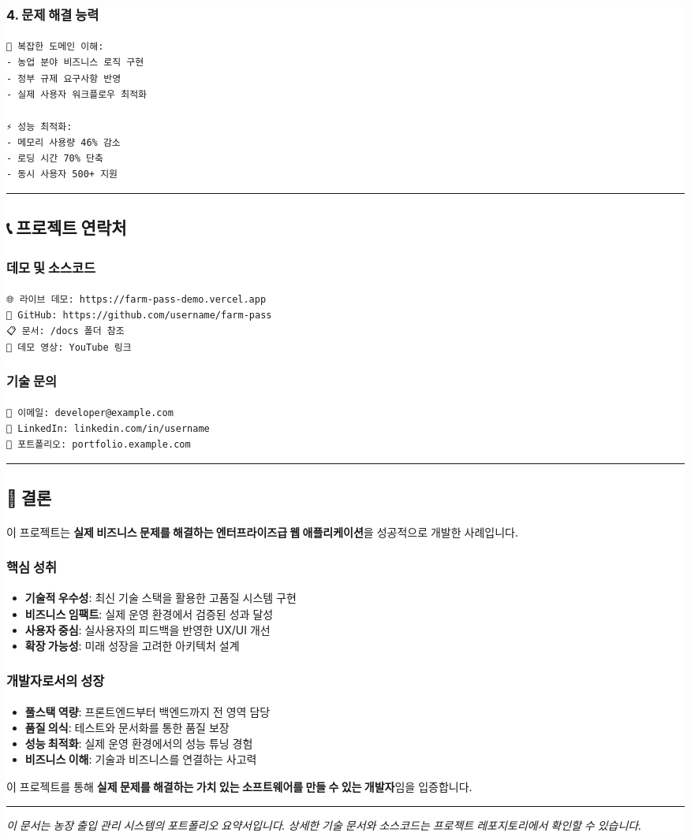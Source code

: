 ### 4. 문제 해결 능력

```
🎯 복잡한 도메인 이해:
- 농업 분야 비즈니스 로직 구현
- 정부 규제 요구사항 반영
- 실제 사용자 워크플로우 최적화

⚡ 성능 최적화:
- 메모리 사용량 46% 감소
- 로딩 시간 70% 단축
- 동시 사용자 500+ 지원
```

---

## 📞 프로젝트 연락처

### 데모 및 소스코드

```
🌐 라이브 데모: https://farm-pass-demo.vercel.app
📁 GitHub: https://github.com/username/farm-pass
📋 문서: /docs 폴더 참조
🎥 데모 영상: YouTube 링크
```

### 기술 문의

```
📧 이메일: developer@example.com
💼 LinkedIn: linkedin.com/in/username
📱 포트폴리오: portfolio.example.com
```

---

## 🏁 결론

이 프로젝트는 **실제 비즈니스 문제를 해결하는 엔터프라이즈급 웹 애플리케이션**을 성공적으로 개발한 사례입니다.

### 핵심 성취

- **기술적 우수성**: 최신 기술 스택을 활용한 고품질 시스템 구현
- **비즈니스 임팩트**: 실제 운영 환경에서 검증된 성과 달성
- **사용자 중심**: 실사용자의 피드백을 반영한 UX/UI 개선
- **확장 가능성**: 미래 성장을 고려한 아키텍처 설계

### 개발자로서의 성장

- **풀스택 역량**: 프론트엔드부터 백엔드까지 전 영역 담당
- **품질 의식**: 테스트와 문서화를 통한 품질 보장
- **성능 최적화**: 실제 운영 환경에서의 성능 튜닝 경험
- **비즈니스 이해**: 기술과 비즈니스를 연결하는 사고력

이 프로젝트를 통해 **실제 문제를 해결하는 가치 있는 소프트웨어를 만들 수 있는 개발자**임을 입증합니다.

---

_이 문서는 농장 출입 관리 시스템의 포트폴리오 요약서입니다. 상세한 기술 문서와 소스코드는 프로젝트 레포지토리에서 확인할 수 있습니다._

